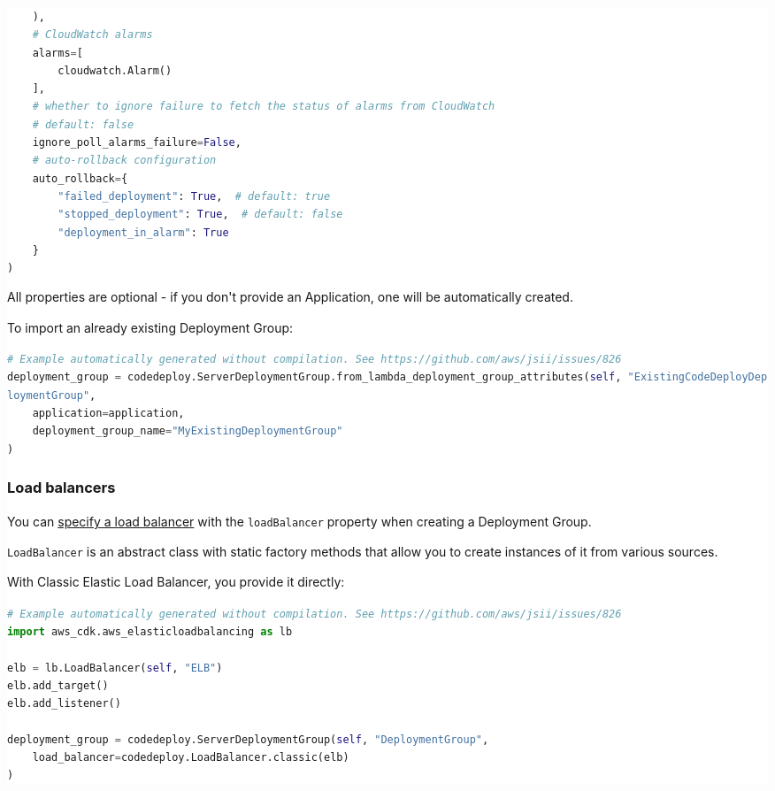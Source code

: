 ```python
    ),
    # CloudWatch alarms
    alarms=[
        cloudwatch.Alarm()
    ],
    # whether to ignore failure to fetch the status of alarms from CloudWatch
    # default: false
    ignore_poll_alarms_failure=False,
    # auto-rollback configuration
    auto_rollback={
        "failed_deployment": True,  # default: true
        "stopped_deployment": True,  # default: false
        "deployment_in_alarm": True
    }
)
```

All properties are optional - if you don't provide an Application,
one will be automatically created.

To import an already existing Deployment Group:

```python
# Example automatically generated without compilation. See https://github.com/aws/jsii/issues/826
deployment_group = codedeploy.ServerDeploymentGroup.from_lambda_deployment_group_attributes(self, "ExistingCodeDeployDeploymentGroup",
    application=application,
    deployment_group_name="MyExistingDeploymentGroup"
)
```

### Load balancers

You can [specify a load balancer](https://docs.aws.amazon.com/codedeploy/latest/userguide/integrations-aws-elastic-load-balancing.html)
with the `loadBalancer` property when creating a Deployment Group.

`LoadBalancer` is an abstract class with static factory methods that allow you to create instances of it from various sources.

With Classic Elastic Load Balancer, you provide it directly:

```python
# Example automatically generated without compilation. See https://github.com/aws/jsii/issues/826
import aws_cdk.aws_elasticloadbalancing as lb

elb = lb.LoadBalancer(self, "ELB")
elb.add_target()
elb.add_listener()

deployment_group = codedeploy.ServerDeploymentGroup(self, "DeploymentGroup",
    load_balancer=codedeploy.LoadBalancer.classic(elb)
)
```
